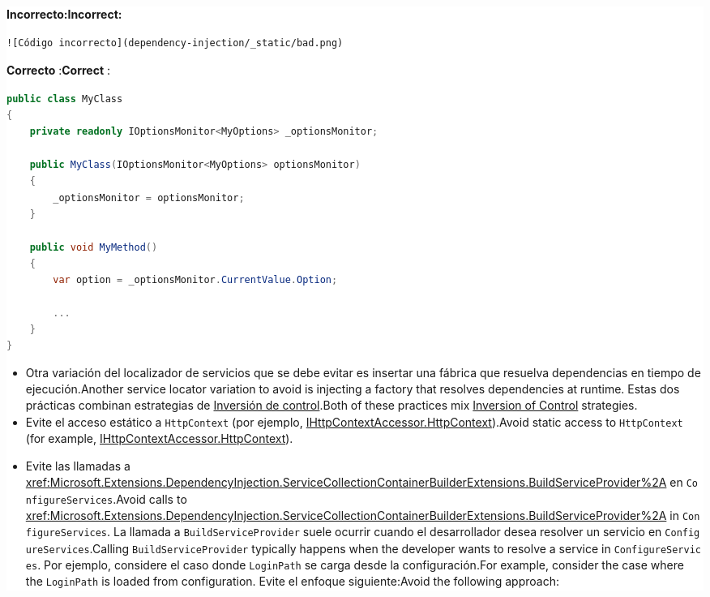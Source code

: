   <span data-ttu-id="ac16f-406">**Incorrecto:**</span><span class="sxs-lookup"><span data-stu-id="ac16f-406">**Incorrect:**</span></span>

    ![Código incorrecto](dependency-injection/_static/bad.png)

  <span data-ttu-id="ac16f-408">**Correcto** :</span><span class="sxs-lookup"><span data-stu-id="ac16f-408">**Correct** :</span></span>

  ```csharp
  public class MyClass
  {
      private readonly IOptionsMonitor<MyOptions> _optionsMonitor;

      public MyClass(IOptionsMonitor<MyOptions> optionsMonitor)
      {
          _optionsMonitor = optionsMonitor;
      }

      public void MyMethod()
      {
          var option = _optionsMonitor.CurrentValue.Option;

          ...
      }
  }
  ```
* <span data-ttu-id="ac16f-409">Otra variación del localizador de servicios que se debe evitar es insertar una fábrica que resuelva dependencias en tiempo de ejecución.</span><span class="sxs-lookup"><span data-stu-id="ac16f-409">Another service locator variation to avoid is injecting a factory that resolves dependencies at runtime.</span></span> <span data-ttu-id="ac16f-410">Estas dos prácticas combinan estrategias de [Inversión de control](/dotnet/standard/modern-web-apps-azure-architecture/architectural-principles#dependency-inversion).</span><span class="sxs-lookup"><span data-stu-id="ac16f-410">Both of these practices mix [Inversion of Control](/dotnet/standard/modern-web-apps-azure-architecture/architectural-principles#dependency-inversion) strategies.</span></span>
* <span data-ttu-id="ac16f-411">Evite el acceso estático a `HttpContext` (por ejemplo, [IHttpContextAccessor.HttpContext](xref:Microsoft.AspNetCore.Http.IHttpContextAccessor.HttpContext)).</span><span class="sxs-lookup"><span data-stu-id="ac16f-411">Avoid static access to `HttpContext` (for example, [IHttpContextAccessor.HttpContext](xref:Microsoft.AspNetCore.Http.IHttpContextAccessor.HttpContext)).</span></span>

<a name="ASP0000"></a>
* <span data-ttu-id="ac16f-412">Evite las llamadas a <xref:Microsoft.Extensions.DependencyInjection.ServiceCollectionContainerBuilderExtensions.BuildServiceProvider%2A> en `ConfigureServices`.</span><span class="sxs-lookup"><span data-stu-id="ac16f-412">Avoid calls to <xref:Microsoft.Extensions.DependencyInjection.ServiceCollectionContainerBuilderExtensions.BuildServiceProvider%2A> in `ConfigureServices`.</span></span> <span data-ttu-id="ac16f-413">La llamada a `BuildServiceProvider` suele ocurrir cuando el desarrollador desea resolver un servicio en `ConfigureServices`.</span><span class="sxs-lookup"><span data-stu-id="ac16f-413">Calling `BuildServiceProvider` typically happens when the developer wants to resolve a service in `ConfigureServices`.</span></span> <span data-ttu-id="ac16f-414">Por ejemplo, considere el caso donde `LoginPath` se carga desde la configuración.</span><span class="sxs-lookup"><span data-stu-id="ac16f-414">For example, consider the case where the `LoginPath` is loaded from configuration.</span></span> <span data-ttu-id="ac16f-415">Evite el enfoque siguiente:</span><span class="sxs-lookup"><span data-stu-id="ac16f-415">Avoid the following approach:</span></span>
